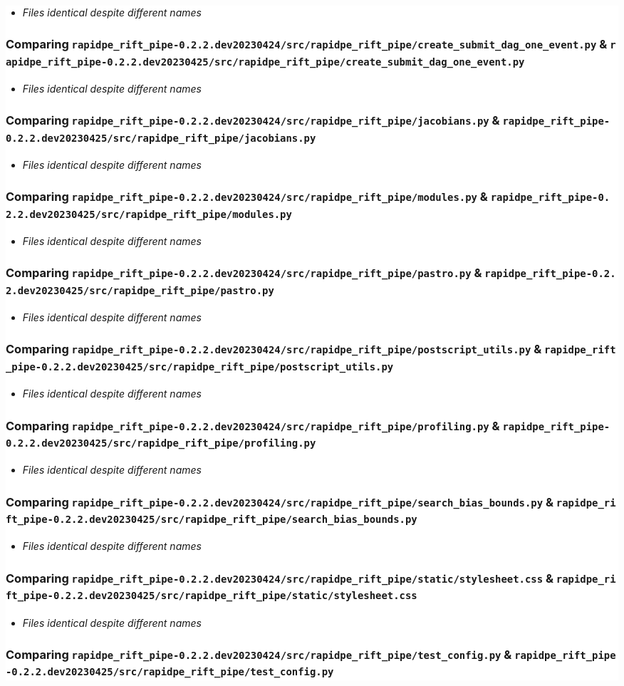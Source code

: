  * *Files identical despite different names*

### Comparing `rapidpe_rift_pipe-0.2.2.dev20230424/src/rapidpe_rift_pipe/create_submit_dag_one_event.py` & `rapidpe_rift_pipe-0.2.2.dev20230425/src/rapidpe_rift_pipe/create_submit_dag_one_event.py`

 * *Files identical despite different names*

### Comparing `rapidpe_rift_pipe-0.2.2.dev20230424/src/rapidpe_rift_pipe/jacobians.py` & `rapidpe_rift_pipe-0.2.2.dev20230425/src/rapidpe_rift_pipe/jacobians.py`

 * *Files identical despite different names*

### Comparing `rapidpe_rift_pipe-0.2.2.dev20230424/src/rapidpe_rift_pipe/modules.py` & `rapidpe_rift_pipe-0.2.2.dev20230425/src/rapidpe_rift_pipe/modules.py`

 * *Files identical despite different names*

### Comparing `rapidpe_rift_pipe-0.2.2.dev20230424/src/rapidpe_rift_pipe/pastro.py` & `rapidpe_rift_pipe-0.2.2.dev20230425/src/rapidpe_rift_pipe/pastro.py`

 * *Files identical despite different names*

### Comparing `rapidpe_rift_pipe-0.2.2.dev20230424/src/rapidpe_rift_pipe/postscript_utils.py` & `rapidpe_rift_pipe-0.2.2.dev20230425/src/rapidpe_rift_pipe/postscript_utils.py`

 * *Files identical despite different names*

### Comparing `rapidpe_rift_pipe-0.2.2.dev20230424/src/rapidpe_rift_pipe/profiling.py` & `rapidpe_rift_pipe-0.2.2.dev20230425/src/rapidpe_rift_pipe/profiling.py`

 * *Files identical despite different names*

### Comparing `rapidpe_rift_pipe-0.2.2.dev20230424/src/rapidpe_rift_pipe/search_bias_bounds.py` & `rapidpe_rift_pipe-0.2.2.dev20230425/src/rapidpe_rift_pipe/search_bias_bounds.py`

 * *Files identical despite different names*

### Comparing `rapidpe_rift_pipe-0.2.2.dev20230424/src/rapidpe_rift_pipe/static/stylesheet.css` & `rapidpe_rift_pipe-0.2.2.dev20230425/src/rapidpe_rift_pipe/static/stylesheet.css`

 * *Files identical despite different names*

### Comparing `rapidpe_rift_pipe-0.2.2.dev20230424/src/rapidpe_rift_pipe/test_config.py` & `rapidpe_rift_pipe-0.2.2.dev20230425/src/rapidpe_rift_pipe/test_config.py`
